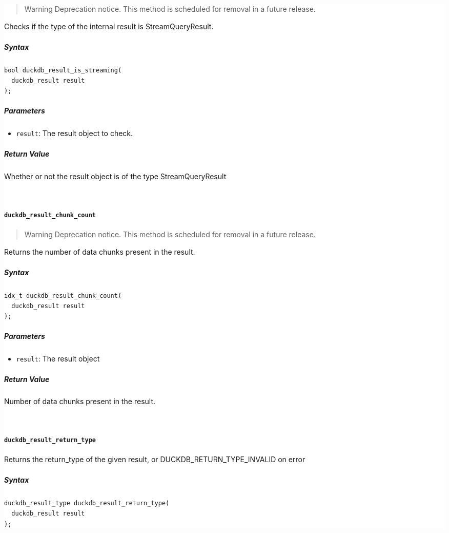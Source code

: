 > Warning Deprecation notice. This method is scheduled for removal in a future release.

Checks if the type of the internal result is StreamQueryResult.

##### Syntax

<div class="language-c highlighter-rouge"><div class="highlight"><pre class="highlight"><code><span class="kt">bool</span> <span class="nv">duckdb_result_is_streaming</span>(<span class="nv">
</span>  <span class="kt">duckdb_result</span> <span class="nv">result
</span>);
</code></pre></div></div>

##### Parameters

* `result`: The result object to check.

##### Return Value

Whether or not the result object is of the type StreamQueryResult

<br>

#### `duckdb_result_chunk_count`

> Warning Deprecation notice. This method is scheduled for removal in a future release.

Returns the number of data chunks present in the result.

##### Syntax

<div class="language-c highlighter-rouge"><div class="highlight"><pre class="highlight"><code><span class="kt">idx_t</span> <span class="nv">duckdb_result_chunk_count</span>(<span class="nv">
</span>  <span class="kt">duckdb_result</span> <span class="nv">result
</span>);
</code></pre></div></div>

##### Parameters

* `result`: The result object

##### Return Value

Number of data chunks present in the result.

<br>

#### `duckdb_result_return_type`

Returns the return_type of the given result, or DUCKDB_RETURN_TYPE_INVALID on error

##### Syntax

<div class="language-c highlighter-rouge"><div class="highlight"><pre class="highlight"><code><span class="kt">duckdb_result_type</span> <span class="nv">duckdb_result_return_type</span>(<span class="nv">
</span>  <span class="kt">duckdb_result</span> <span class="nv">result
</span>);
</code></pre></div></div>
